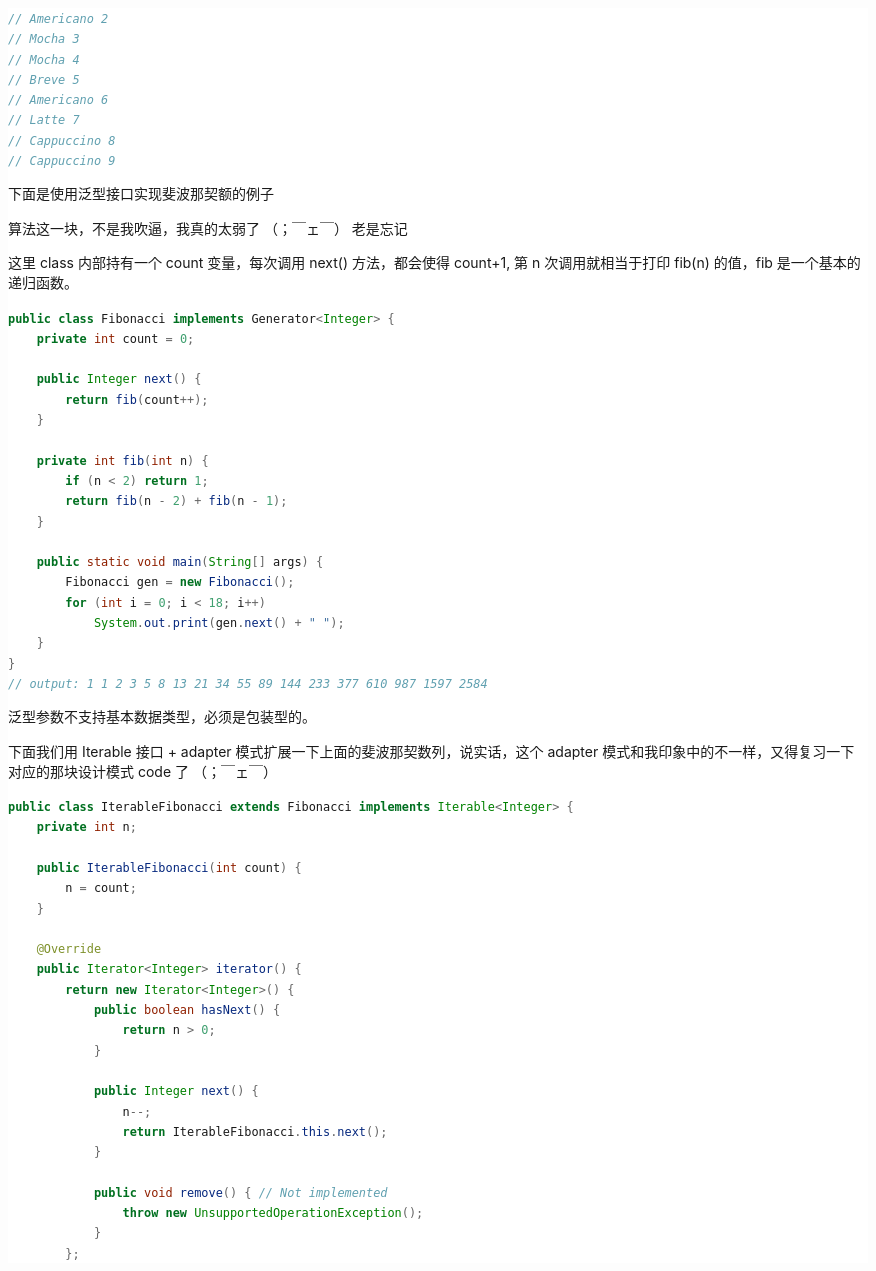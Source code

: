 ```java
// Americano 2
// Mocha 3
// Mocha 4
// Breve 5
// Americano 6
// Latte 7
// Cappuccino 8
// Cappuccino 9
```

下面是使用泛型接口实现斐波那契额的例子

算法这一块，不是我吹逼，我真的太弱了 （；￣ェ￣） 老是忘记

这里 class 内部持有一个 count 变量，每次调用 next() 方法，都会使得 count+1, 第 n 次调用就相当于打印 fib(n) 的值，fib 是一个基本的递归函数。

```java
public class Fibonacci implements Generator<Integer> {
    private int count = 0;

    public Integer next() {
        return fib(count++);
    }

    private int fib(int n) {
        if (n < 2) return 1;
        return fib(n - 2) + fib(n - 1);
    }

    public static void main(String[] args) {
        Fibonacci gen = new Fibonacci();
        for (int i = 0; i < 18; i++)
            System.out.print(gen.next() + " ");
    }
}
// output: 1 1 2 3 5 8 13 21 34 55 89 144 233 377 610 987 1597 2584
```

泛型参数不支持基本数据类型，必须是包装型的。

下面我们用 Iterable 接口 + adapter 模式扩展一下上面的斐波那契数列，说实话，这个 adapter 模式和我印象中的不一样，又得复习一下对应的那块设计模式 code 了 （；￣ェ￣）

```java
public class IterableFibonacci extends Fibonacci implements Iterable<Integer> {
    private int n;

    public IterableFibonacci(int count) {
        n = count;
    }

    @Override
    public Iterator<Integer> iterator() {
        return new Iterator<Integer>() {
            public boolean hasNext() {
                return n > 0;
            }

            public Integer next() {
                n--;
                return IterableFibonacci.this.next();
            }

            public void remove() { // Not implemented
                throw new UnsupportedOperationException();
            }
        };
```